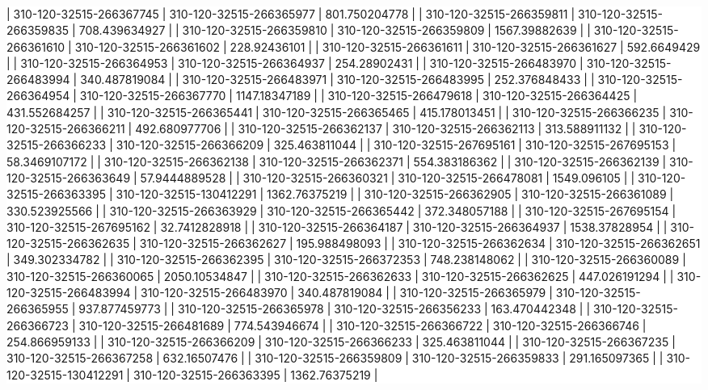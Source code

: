 | 310-120-32515-266367745 | 310-120-32515-266365977 | 801.750204778 |
| 310-120-32515-266359811 | 310-120-32515-266359835 | 708.439634927 |
| 310-120-32515-266359810 | 310-120-32515-266359809 | 1567.39882639 |
| 310-120-32515-266361610 | 310-120-32515-266361602 | 228.92436101 |
| 310-120-32515-266361611 | 310-120-32515-266361627 | 592.6649429 |
| 310-120-32515-266364953 | 310-120-32515-266364937 | 254.28902431 |
| 310-120-32515-266483970 | 310-120-32515-266483994 | 340.487819084 |
| 310-120-32515-266483971 | 310-120-32515-266483995 | 252.376848433 |
| 310-120-32515-266364954 | 310-120-32515-266367770 | 1147.18347189 |
| 310-120-32515-266479618 | 310-120-32515-266364425 | 431.552684257 |
| 310-120-32515-266365441 | 310-120-32515-266365465 | 415.178013451 |
| 310-120-32515-266366235 | 310-120-32515-266366211 | 492.680977706 |
| 310-120-32515-266362137 | 310-120-32515-266362113 | 313.588911132 |
| 310-120-32515-266366233 | 310-120-32515-266366209 | 325.463811044 |
| 310-120-32515-267695161 | 310-120-32515-267695153 | 58.3469107172 |
| 310-120-32515-266362138 | 310-120-32515-266362371 | 554.383186362 |
| 310-120-32515-266362139 | 310-120-32515-266363649 | 57.9444889528 |
| 310-120-32515-266360321 | 310-120-32515-266478081 | 1549.096105 |
| 310-120-32515-266363395 | 310-120-32515-130412291 | 1362.76375219 |
| 310-120-32515-266362905 | 310-120-32515-266361089 | 330.523925566 |
| 310-120-32515-266363929 | 310-120-32515-266365442 | 372.348057188 |
| 310-120-32515-267695154 | 310-120-32515-267695162 | 32.7412828918 |
| 310-120-32515-266364187 | 310-120-32515-266364937 | 1538.37828954 |
| 310-120-32515-266362635 | 310-120-32515-266362627 | 195.988498093 |
| 310-120-32515-266362634 | 310-120-32515-266362651 | 349.302334782 |
| 310-120-32515-266362395 | 310-120-32515-266372353 | 748.238148062 |
| 310-120-32515-266360089 | 310-120-32515-266360065 | 2050.10534847 |
| 310-120-32515-266362633 | 310-120-32515-266362625 | 447.026191294 |
| 310-120-32515-266483994 | 310-120-32515-266483970 | 340.487819084 |
| 310-120-32515-266365979 | 310-120-32515-266365955 | 937.877459773 |
| 310-120-32515-266365978 | 310-120-32515-266356233 | 163.470442348 |
| 310-120-32515-266366723 | 310-120-32515-266481689 | 774.543946674 |
| 310-120-32515-266366722 | 310-120-32515-266366746 | 254.866959133 |
| 310-120-32515-266366209 | 310-120-32515-266366233 | 325.463811044 |
| 310-120-32515-266367235 | 310-120-32515-266367258 | 632.16507476 |
| 310-120-32515-266359809 | 310-120-32515-266359833 | 291.165097365 |
| 310-120-32515-130412291 | 310-120-32515-266363395 | 1362.76375219 |